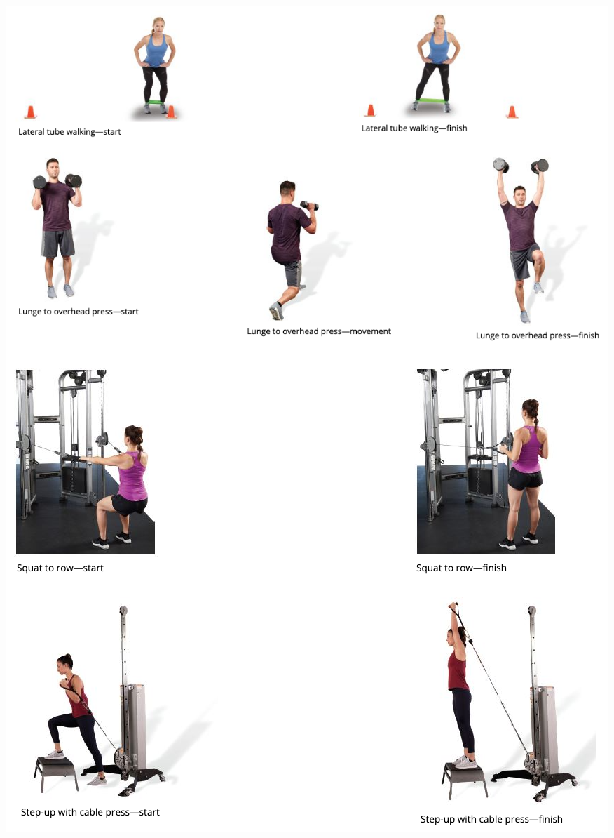 ![image-20211023145231575](13-LPHC.assets/image-20211023145231575.png)

![image-20211023145238008](13-LPHC.assets/image-20211023145238008.png)

![image-20211023145921657](13-LPHC.assets/image-20211023145921657.png)
